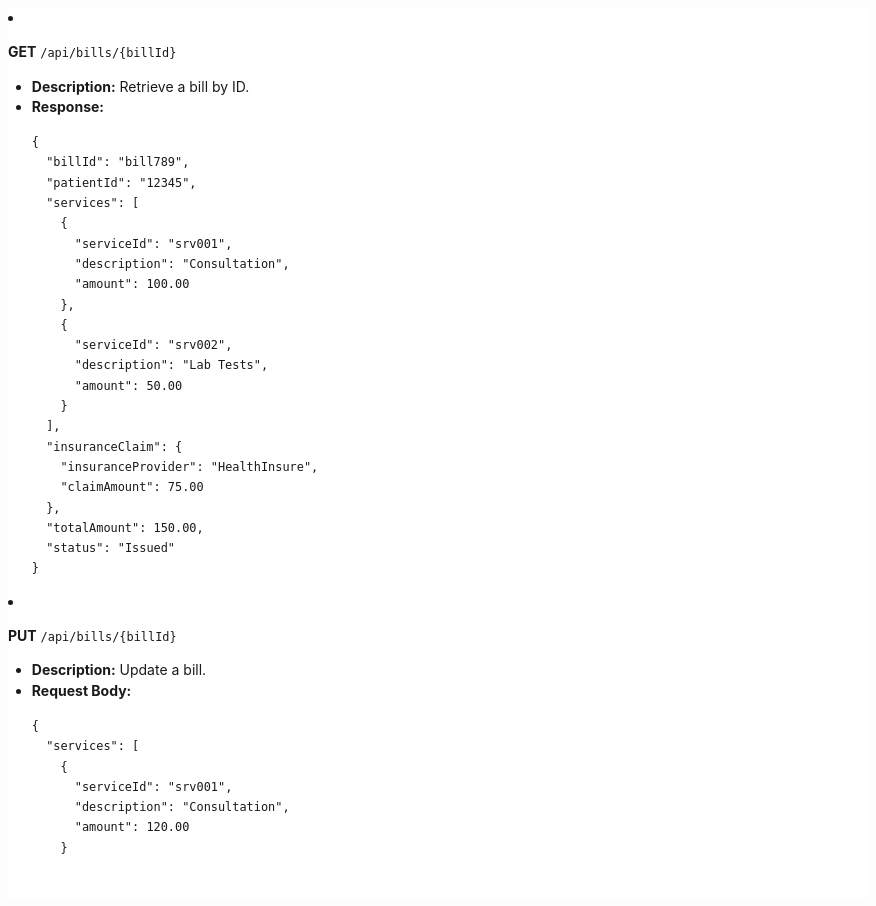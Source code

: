 </li>
</ul>
</li>
<li>
<p><strong>GET</strong> <code>/api/bills/{billId}</code></p>
<ul>
<li><strong>Description:</strong> Retrieve a bill by ID.</li>
<li><strong>Response:</strong><pre class=" language-json"><code class="prism  language-json"><span class="token punctuation">{</span>
  <span class="token string">"billId"</span><span class="token punctuation">:</span> <span class="token string">"bill789"</span><span class="token punctuation">,</span>
  <span class="token string">"patientId"</span><span class="token punctuation">:</span> <span class="token string">"12345"</span><span class="token punctuation">,</span>
  <span class="token string">"services"</span><span class="token punctuation">:</span> <span class="token punctuation">[</span>
    <span class="token punctuation">{</span>
      <span class="token string">"serviceId"</span><span class="token punctuation">:</span> <span class="token string">"srv001"</span><span class="token punctuation">,</span>
      <span class="token string">"description"</span><span class="token punctuation">:</span> <span class="token string">"Consultation"</span><span class="token punctuation">,</span>
      <span class="token string">"amount"</span><span class="token punctuation">:</span> <span class="token number">100.00</span>
    <span class="token punctuation">}</span><span class="token punctuation">,</span>
    <span class="token punctuation">{</span>
      <span class="token string">"serviceId"</span><span class="token punctuation">:</span> <span class="token string">"srv002"</span><span class="token punctuation">,</span>
      <span class="token string">"description"</span><span class="token punctuation">:</span> <span class="token string">"Lab Tests"</span><span class="token punctuation">,</span>
      <span class="token string">"amount"</span><span class="token punctuation">:</span> <span class="token number">50.00</span>
    <span class="token punctuation">}</span>
  <span class="token punctuation">]</span><span class="token punctuation">,</span>
  <span class="token string">"insuranceClaim"</span><span class="token punctuation">:</span> <span class="token punctuation">{</span>
    <span class="token string">"insuranceProvider"</span><span class="token punctuation">:</span> <span class="token string">"HealthInsure"</span><span class="token punctuation">,</span>
    <span class="token string">"claimAmount"</span><span class="token punctuation">:</span> <span class="token number">75.00</span>
  <span class="token punctuation">}</span><span class="token punctuation">,</span>
  <span class="token string">"totalAmount"</span><span class="token punctuation">:</span> <span class="token number">150.00</span><span class="token punctuation">,</span>
  <span class="token string">"status"</span><span class="token punctuation">:</span> <span class="token string">"Issued"</span>
<span class="token punctuation">}</span>
</code></pre>
</li>
</ul>
</li>
<li>
<p><strong>PUT</strong> <code>/api/bills/{billId}</code></p>
<ul>
<li><strong>Description:</strong> Update a bill.</li>
<li><strong>Request Body:</strong><pre class=" language-json"><code class="prism  language-json"><span class="token punctuation">{</span>
  <span class="token string">"services"</span><span class="token punctuation">:</span> <span class="token punctuation">[</span>
    <span class="token punctuation">{</span>
      <span class="token string">"serviceId"</span><span class="token punctuation">:</span> <span class="token string">"srv001"</span><span class="token punctuation">,</span>
      <span class="token string">"description"</span><span class="token punctuation">:</span> <span class="token string">"Consultation"</span><span class="token punctuation">,</span>
      <span class="token string">"amount"</span><span class="token punctuation">:</span> <span class="token number">120.00</span>
    <span class="token punctuation">}</span>
